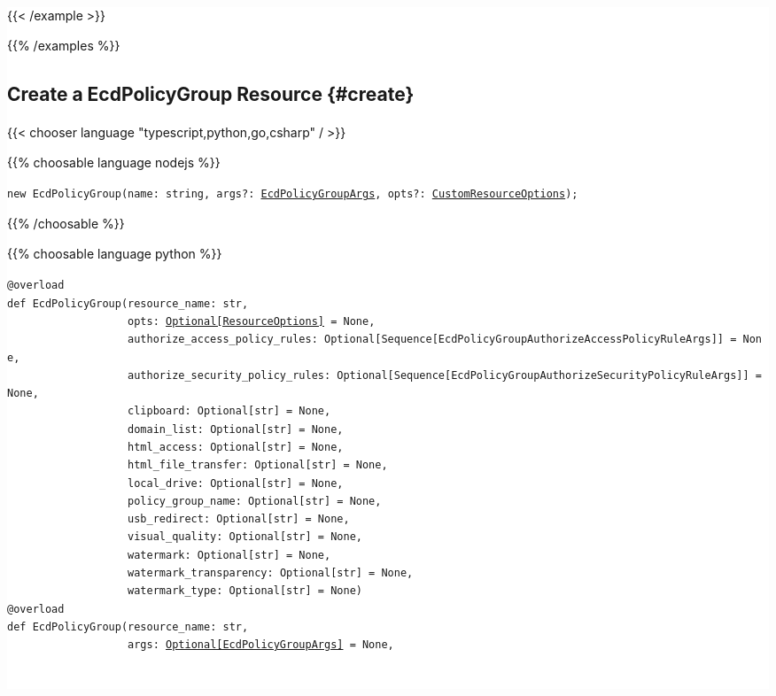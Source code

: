 
{{< /example >}}





{{% /examples %}}




## Create a EcdPolicyGroup Resource {#create}
{{< chooser language "typescript,python,go,csharp" / >}}


{{% choosable language nodejs %}}
<div class="highlight"><pre class="chroma"><code class="language-typescript" data-lang="typescript"><span class="k">new </span><span class="nx">EcdPolicyGroup</span><span class="p">(</span><span class="nx">name</span><span class="p">:</span> <span class="nx">string</span><span class="p">,</span> <span class="nx">args</span><span class="p">?:</span> <span class="nx"><a href="#inputs">EcdPolicyGroupArgs</a></span><span class="p">,</span> <span class="nx">opts</span><span class="p">?:</span> <span class="nx"><a href="/docs/reference/pkg/nodejs/pulumi/pulumi/#CustomResourceOptions">CustomResourceOptions</a></span><span class="p">);</span></code></pre></div>
{{% /choosable %}}

{{% choosable language python %}}
<div class="highlight"><pre class="chroma"><code class="language-python" data-lang="python"><span class=nd>@overload</span>
<span class="k">def </span><span class="nx">EcdPolicyGroup</span><span class="p">(</span><span class="nx">resource_name</span><span class="p">:</span> <span class="nx">str</span><span class="p">,</span>
                   <span class="nx">opts</span><span class="p">:</span> <span class="nx"><a href="/docs/reference/pkg/python/pulumi/#pulumi.ResourceOptions">Optional[ResourceOptions]</a></span> = None<span class="p">,</span>
                   <span class="nx">authorize_access_policy_rules</span><span class="p">:</span> <span class="nx">Optional[Sequence[EcdPolicyGroupAuthorizeAccessPolicyRuleArgs]]</span> = None<span class="p">,</span>
                   <span class="nx">authorize_security_policy_rules</span><span class="p">:</span> <span class="nx">Optional[Sequence[EcdPolicyGroupAuthorizeSecurityPolicyRuleArgs]]</span> = None<span class="p">,</span>
                   <span class="nx">clipboard</span><span class="p">:</span> <span class="nx">Optional[str]</span> = None<span class="p">,</span>
                   <span class="nx">domain_list</span><span class="p">:</span> <span class="nx">Optional[str]</span> = None<span class="p">,</span>
                   <span class="nx">html_access</span><span class="p">:</span> <span class="nx">Optional[str]</span> = None<span class="p">,</span>
                   <span class="nx">html_file_transfer</span><span class="p">:</span> <span class="nx">Optional[str]</span> = None<span class="p">,</span>
                   <span class="nx">local_drive</span><span class="p">:</span> <span class="nx">Optional[str]</span> = None<span class="p">,</span>
                   <span class="nx">policy_group_name</span><span class="p">:</span> <span class="nx">Optional[str]</span> = None<span class="p">,</span>
                   <span class="nx">usb_redirect</span><span class="p">:</span> <span class="nx">Optional[str]</span> = None<span class="p">,</span>
                   <span class="nx">visual_quality</span><span class="p">:</span> <span class="nx">Optional[str]</span> = None<span class="p">,</span>
                   <span class="nx">watermark</span><span class="p">:</span> <span class="nx">Optional[str]</span> = None<span class="p">,</span>
                   <span class="nx">watermark_transparency</span><span class="p">:</span> <span class="nx">Optional[str]</span> = None<span class="p">,</span>
                   <span class="nx">watermark_type</span><span class="p">:</span> <span class="nx">Optional[str]</span> = None<span class="p">)</span>
<span class=nd>@overload</span>
<span class="k">def </span><span class="nx">EcdPolicyGroup</span><span class="p">(</span><span class="nx">resource_name</span><span class="p">:</span> <span class="nx">str</span><span class="p">,</span>
                   <span class="nx">args</span><span class="p">:</span> <span class="nx"><a href="#inputs">Optional[EcdPolicyGroupArgs]</a></span> = None<span class="p">,</span>